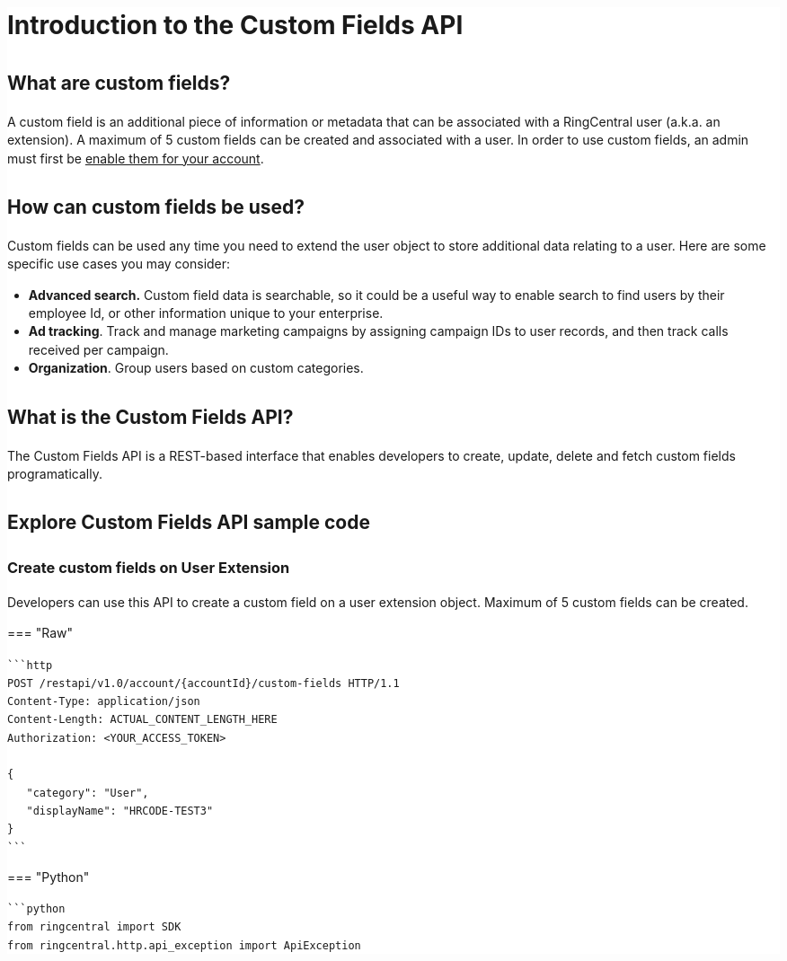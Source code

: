 # Introduction to the Custom Fields API

## What are custom fields?

A custom field is an additional piece of information or metadata that can be associated with a RingCentral user (a.k.a. an extension). A maximum of 5 custom fields can be created and associated with a user. In order to use custom fields, an admin must first be [enable them for your account](https://support.ringcentral.com/s/article/11285-Configure-Custom-Fields?language=en_US).

## How can custom fields be used?

Custom fields can be used any time you need to extend the user object to store additional data relating to a user. Here are some specific use cases you may consider:

* **Advanced search.** Custom field data is searchable, so it could be a useful way to enable search to find users by their employee Id, or other information unique to your enterprise. 
* **Ad tracking**. Track and manage marketing campaigns by assigning campaign IDs to user records, and then track calls received per campaign.
* **Organization**. Group users based on custom categories.

## What is the Custom Fields API?

The Custom Fields API is a REST-based interface that enables developers to create, update, delete and fetch custom fields programatically.
  
## Explore Custom Fields API sample code

### Create custom fields on User Extension

Developers can use this API to create a custom field on a user extension object. Maximum of 5 custom fields can be created.


=== "Raw"

    ```http
    POST /restapi/v1.0/account/{accountId}/custom-fields HTTP/1.1
    Content-Type: application/json
    Content-Length: ACTUAL_CONTENT_LENGTH_HERE
    Authorization: <YOUR_ACCESS_TOKEN>

    {  
       "category": "User",
       "displayName": "HRCODE-TEST3"
    }
    ```

=== "Python"

    ```python
    from ringcentral import SDK
    from ringcentral.http.api_exception import ApiException
